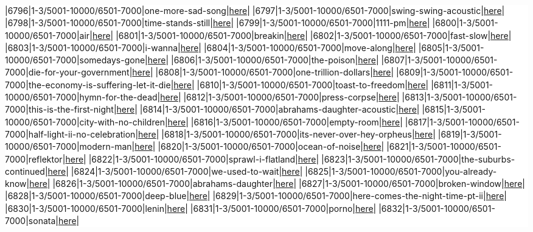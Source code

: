 |6796|1-3/5001-10000/6501-7000|one-more-sad-song|[here](https://cdn.jsdelivr.net/gh/guitarchord/cc1-3/5001-10000/6501-7000/one-more-sad-song.webp)|
|6797|1-3/5001-10000/6501-7000|swing-swing-acoustic|[here](https://cdn.jsdelivr.net/gh/guitarchord/cc1-3/5001-10000/6501-7000/swing-swing-acoustic.webp)|
|6798|1-3/5001-10000/6501-7000|time-stands-still|[here](https://cdn.jsdelivr.net/gh/guitarchord/cc1-3/5001-10000/6501-7000/time-stands-still.webp)|
|6799|1-3/5001-10000/6501-7000|1111-pm|[here](https://cdn.jsdelivr.net/gh/guitarchord/cc1-3/5001-10000/6501-7000/1111-pm.webp)|
|6800|1-3/5001-10000/6501-7000|air|[here](https://cdn.jsdelivr.net/gh/guitarchord/cc1-3/5001-10000/6501-7000/air.webp)|
|6801|1-3/5001-10000/6501-7000|breakin|[here](https://cdn.jsdelivr.net/gh/guitarchord/cc1-3/5001-10000/6501-7000/breakin.webp)|
|6802|1-3/5001-10000/6501-7000|fast-slow|[here](https://cdn.jsdelivr.net/gh/guitarchord/cc1-3/5001-10000/6501-7000/fast-slow.webp)|
|6803|1-3/5001-10000/6501-7000|i-wanna|[here](https://cdn.jsdelivr.net/gh/guitarchord/cc1-3/5001-10000/6501-7000/i-wanna.webp)|
|6804|1-3/5001-10000/6501-7000|move-along|[here](https://cdn.jsdelivr.net/gh/guitarchord/cc1-3/5001-10000/6501-7000/move-along.webp)|
|6805|1-3/5001-10000/6501-7000|somedays-gone|[here](https://cdn.jsdelivr.net/gh/guitarchord/cc1-3/5001-10000/6501-7000/somedays-gone.webp)|
|6806|1-3/5001-10000/6501-7000|the-poison|[here](https://cdn.jsdelivr.net/gh/guitarchord/cc1-3/5001-10000/6501-7000/the-poison.webp)|
|6807|1-3/5001-10000/6501-7000|die-for-your-government|[here](https://cdn.jsdelivr.net/gh/guitarchord/cc1-3/5001-10000/6501-7000/die-for-your-government.webp)|
|6808|1-3/5001-10000/6501-7000|one-trillion-dollars|[here](https://cdn.jsdelivr.net/gh/guitarchord/cc1-3/5001-10000/6501-7000/one-trillion-dollars.webp)|
|6809|1-3/5001-10000/6501-7000|the-economy-is-suffering-let-it-die|[here](https://cdn.jsdelivr.net/gh/guitarchord/cc1-3/5001-10000/6501-7000/the-economy-is-suffering-let-it-die.webp)|
|6810|1-3/5001-10000/6501-7000|toast-to-freedom|[here](https://cdn.jsdelivr.net/gh/guitarchord/cc1-3/5001-10000/6501-7000/toast-to-freedom.webp)|
|6811|1-3/5001-10000/6501-7000|hymn-for-the-dead|[here](https://cdn.jsdelivr.net/gh/guitarchord/cc1-3/5001-10000/6501-7000/hymn-for-the-dead.webp)|
|6812|1-3/5001-10000/6501-7000|press-corpse|[here](https://cdn.jsdelivr.net/gh/guitarchord/cc1-3/5001-10000/6501-7000/press-corpse.webp)|
|6813|1-3/5001-10000/6501-7000|this-is-the-first-night|[here](https://cdn.jsdelivr.net/gh/guitarchord/cc1-3/5001-10000/6501-7000/this-is-the-first-night.webp)|
|6814|1-3/5001-10000/6501-7000|abrahams-daughter-acoustic|[here](https://cdn.jsdelivr.net/gh/guitarchord/cc1-3/5001-10000/6501-7000/abrahams-daughter-acoustic.webp)|
|6815|1-3/5001-10000/6501-7000|city-with-no-children|[here](https://cdn.jsdelivr.net/gh/guitarchord/cc1-3/5001-10000/6501-7000/city-with-no-children.webp)|
|6816|1-3/5001-10000/6501-7000|empty-room|[here](https://cdn.jsdelivr.net/gh/guitarchord/cc1-3/5001-10000/6501-7000/empty-room.webp)|
|6817|1-3/5001-10000/6501-7000|half-light-ii-no-celebration|[here](https://cdn.jsdelivr.net/gh/guitarchord/cc1-3/5001-10000/6501-7000/half-light-ii-no-celebration.webp)|
|6818|1-3/5001-10000/6501-7000|its-never-over-hey-orpheus|[here](https://cdn.jsdelivr.net/gh/guitarchord/cc1-3/5001-10000/6501-7000/its-never-over-hey-orpheus.webp)|
|6819|1-3/5001-10000/6501-7000|modern-man|[here](https://cdn.jsdelivr.net/gh/guitarchord/cc1-3/5001-10000/6501-7000/modern-man.webp)|
|6820|1-3/5001-10000/6501-7000|ocean-of-noise|[here](https://cdn.jsdelivr.net/gh/guitarchord/cc1-3/5001-10000/6501-7000/ocean-of-noise.webp)|
|6821|1-3/5001-10000/6501-7000|reflektor|[here](https://cdn.jsdelivr.net/gh/guitarchord/cc1-3/5001-10000/6501-7000/reflektor.webp)|
|6822|1-3/5001-10000/6501-7000|sprawl-i-flatland|[here](https://cdn.jsdelivr.net/gh/guitarchord/cc1-3/5001-10000/6501-7000/sprawl-i-flatland.webp)|
|6823|1-3/5001-10000/6501-7000|the-suburbs-continued|[here](https://cdn.jsdelivr.net/gh/guitarchord/cc1-3/5001-10000/6501-7000/the-suburbs-continued.webp)|
|6824|1-3/5001-10000/6501-7000|we-used-to-wait|[here](https://cdn.jsdelivr.net/gh/guitarchord/cc1-3/5001-10000/6501-7000/we-used-to-wait.webp)|
|6825|1-3/5001-10000/6501-7000|you-already-know|[here](https://cdn.jsdelivr.net/gh/guitarchord/cc1-3/5001-10000/6501-7000/you-already-know.webp)|
|6826|1-3/5001-10000/6501-7000|abrahams-daughter|[here](https://cdn.jsdelivr.net/gh/guitarchord/cc1-3/5001-10000/6501-7000/abrahams-daughter.webp)|
|6827|1-3/5001-10000/6501-7000|broken-window|[here](https://cdn.jsdelivr.net/gh/guitarchord/cc1-3/5001-10000/6501-7000/broken-window.webp)|
|6828|1-3/5001-10000/6501-7000|deep-blue|[here](https://cdn.jsdelivr.net/gh/guitarchord/cc1-3/5001-10000/6501-7000/deep-blue.webp)|
|6829|1-3/5001-10000/6501-7000|here-comes-the-night-time-pt-ii|[here](https://cdn.jsdelivr.net/gh/guitarchord/cc1-3/5001-10000/6501-7000/here-comes-the-night-time-pt-ii.webp)|
|6830|1-3/5001-10000/6501-7000|lenin|[here](https://cdn.jsdelivr.net/gh/guitarchord/cc1-3/5001-10000/6501-7000/lenin.webp)|
|6831|1-3/5001-10000/6501-7000|porno|[here](https://cdn.jsdelivr.net/gh/guitarchord/cc1-3/5001-10000/6501-7000/porno.webp)|
|6832|1-3/5001-10000/6501-7000|sonata|[here](https://cdn.jsdelivr.net/gh/guitarchord/cc1-3/5001-10000/6501-7000/sonata.webp)|